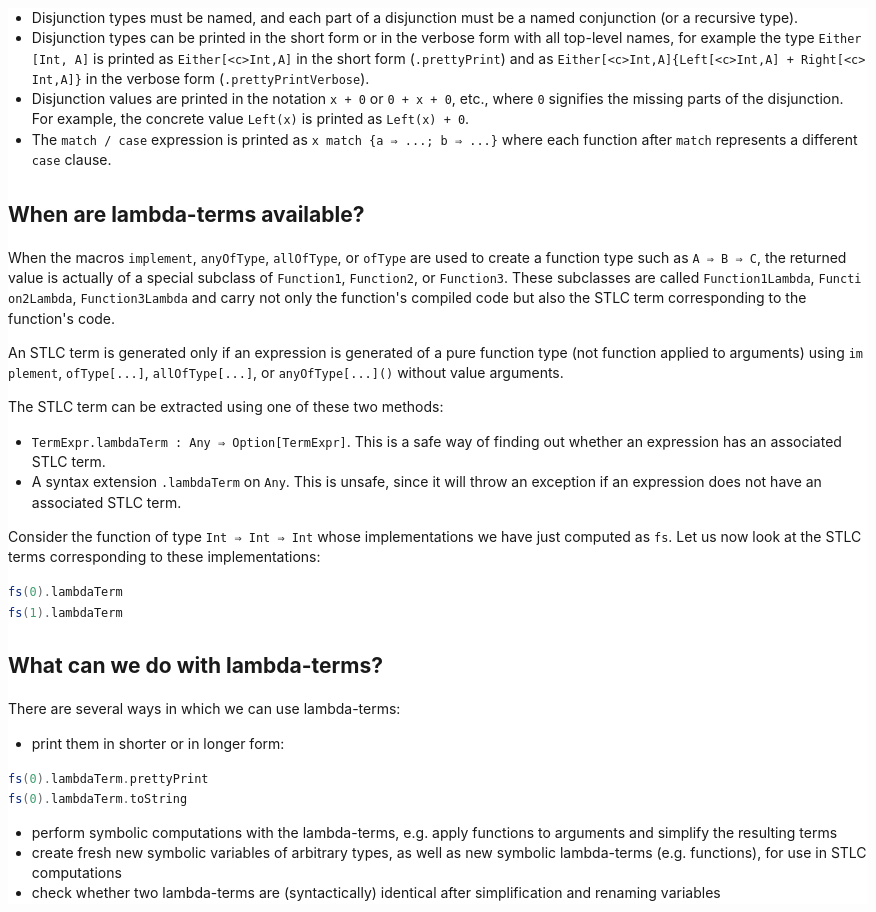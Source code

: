 - Disjunction types must be named, and each part of a disjunction must be a named conjunction (or a recursive type).
- Disjunction types can be printed in the short form or in the verbose form with all top-level names, for example the type `Either[Int, A]` is printed as `Either[<c>Int,A]` in the short form (`.prettyPrint`) and as `Either[<c>Int,A]{Left[<c>Int,A] + Right[<c>Int,A]}` in the verbose form (`.prettyPrintVerbose`).
- Disjunction values are printed in the notation `x + 0` or `0 + x + 0`, etc., where `0` signifies the missing parts of the disjunction. For example, the concrete value `Left(x)` is printed as `Left(x) + 0`.
- The `match / case` expression is printed as `x match {a ⇒ ...; b ⇒ ...}` where each function after `match` represents a different `case` clause.   

## When are lambda-terms available?

When the macros `implement`, `anyOfType`, `allOfType`, or `ofType` are used to create a function type such as `A ⇒ B ⇒ C`, the returned value is actually of a special subclass of `Function1`, `Function2`, or `Function3`.
These subclasses are called `Function1Lambda`, `Function2Lambda`, `Function3Lambda` and carry not only the function's compiled code but also the STLC term corresponding to the function's code.

An STLC term is generated only if an expression is generated of a pure function type (not function applied to arguments) using `implement`, `ofType[...]`, `allOfType[...]`, or `anyOfType[...]()` without value arguments.

The STLC term can be extracted using one of these two methods:

- `TermExpr.lambdaTerm : Any ⇒ Option[TermExpr]`. This is a safe way of finding out whether an expression has an associated STLC term.
- A syntax extension `.lambdaTerm` on `Any`. This is unsafe, since it will throw an exception if an expression does not have an associated STLC term.

Consider the function of type `Int ⇒ Int ⇒ Int` whose implementations we have just computed as `fs`.
Let us now look at the STLC terms corresponding to these implementations:

```scala mdoc
fs(0).lambdaTerm
fs(1).lambdaTerm

```

## What can we do with lambda-terms?

There are several ways in which we can use lambda-terms:

- print them in shorter or in longer form:

```scala mdoc
fs(0).lambdaTerm.prettyPrint
fs(0).lambdaTerm.toString
```

- perform symbolic computations with the lambda-terms, e.g. apply functions to arguments and simplify the resulting terms
- create fresh new symbolic variables of arbitrary types, as well as new symbolic lambda-terms (e.g. functions), for use in STLC computations
- check whether two lambda-terms are (syntactically) identical after simplification and renaming variables
